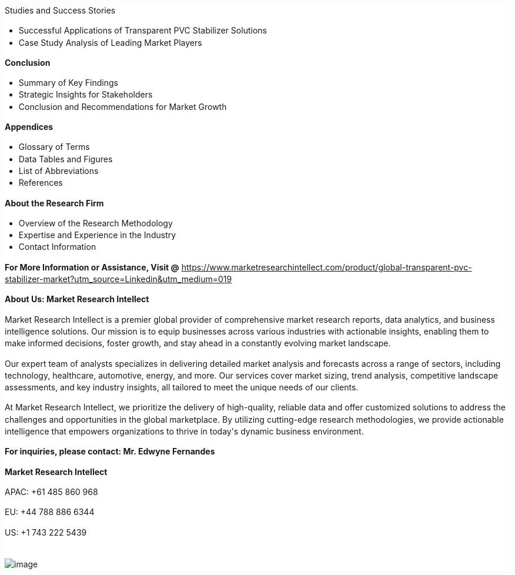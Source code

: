Studies and Success Stories</strong></p><ul><li>Successful Applications of Transparent PVC Stabilizer Solutions</li><li>Case Study Analysis of Leading Market Players</li></ul><p><strong>Conclusion</strong></p><ul><li>Summary of Key Findings</li><li>Strategic Insights for Stakeholders</li><li>Conclusion and Recommendations for Market Growth</li></ul><p><strong>Appendices</strong></p><ul><li>Glossary of Terms</li><li>Data Tables and Figures</li><li>List of Abbreviations</li><li>References</li></ul><p><strong>About the Research Firm</strong></p><ul><li>Overview of the Research Methodology</li><li>Expertise and Experience in the Industry</li><li>Contact Information</li></ul></div><div class="article-main__content" data-test-id="publishing-text-block"><p><span class="font-[700]"><strong>For More Information or Assistance, Visit @</strong>&nbsp;<a href="https://www.marketresearchintellect.com/product/global-transparent-pvc-stabilizer-market?utm_source=Linkedin&utm_medium=019">https://www.marketresearchintellect.com/product/global-transparent-pvc-stabilizer-market?utm_source=Linkedin&utm_medium=019</a></span></p><p><strong>About Us: Market Research Intellect</strong></p><p>Market Research Intellect is a premier global provider of comprehensive market research reports, data analytics, and business intelligence solutions. Our mission is to equip businesses across various industries with actionable insights, enabling them to make informed decisions, foster growth, and stay ahead in a constantly evolving market landscape.</p><p>Our expert team of analysts specializes in delivering detailed market analysis and forecasts across a range of sectors, including technology, healthcare, automotive, energy, and more. Our services cover market sizing, trend analysis, competitive landscape assessments, and key industry insights, all tailored to meet the unique needs of our clients.</p><p>At Market Research Intellect, we prioritize the delivery of high-quality, reliable data and offer customized solutions to address the challenges and opportunities in the global marketplace. By utilizing cutting-edge research methodologies, we provide actionable intelligence that empowers organizations to thrive in today's dynamic business environment.</p><p><strong>For inquiries, please contact: Mr. Edwyne Fernandes</strong></p><p><strong>Market Research Intellect</strong></p><p>APAC: +61 485 860 968</p><p>EU: +44 788 886 6344</p><p>US: +1 743 222 5439</p></div><div class="article-main__content" data-test-id="publishing-text-block">&nbsp;</div>
![image](https://github.com/user-attachments/assets/a2a5434d-72a5-49a3-87bf-c1ea88f17b69)
